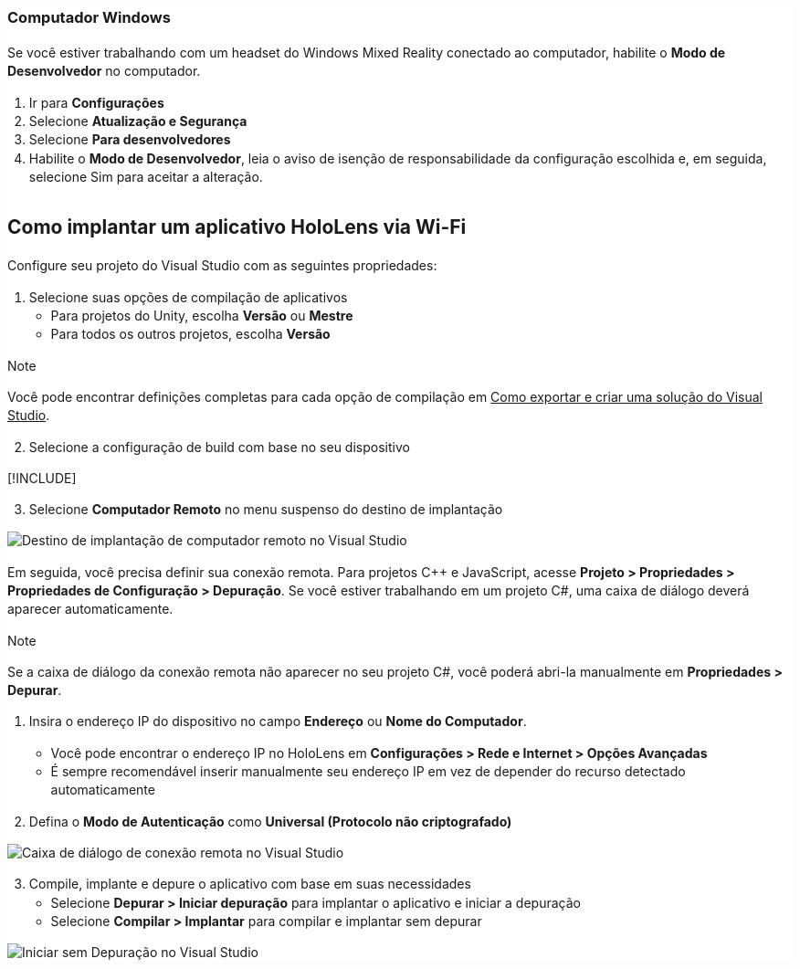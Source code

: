 ### <a name="windows-pc"></a>Computador Windows

Se você estiver trabalhando com um headset do Windows Mixed Reality conectado ao computador, habilite o **Modo de Desenvolvedor** no computador.
1. Ir para **Configurações**
2. Selecione **Atualização e Segurança**
3. Selecione **Para desenvolvedores**
4. Habilite o **Modo de Desenvolvedor**, leia o aviso de isenção de responsabilidade da configuração escolhida e, em seguida, selecione Sim para aceitar a alteração.

## <a name="deploying-a-hololens-app-over-wi-fi"></a>Como implantar um aplicativo HoloLens via Wi-Fi 

Configure seu projeto do Visual Studio com as seguintes propriedades:

1. Selecione suas opções de compilação de aplicativos
    * Para projetos do Unity, escolha **Versão** ou **Mestre** 
    * Para todos os outros projetos, escolha **Versão**

> [!NOTE]
> Você pode encontrar definições completas para cada opção de compilação em [Como exportar e criar uma solução do Visual Studio](../unity/exporting-and-building-a-unity-visual-studio-solution.md#building-and-deploying-a-unity-visual-studio-solution).

2. Selecione a configuração de build com base no seu dispositivo

[!INCLUDE[](includes/vs-wifi-hl-include.md)]

3. Selecione **Computador Remoto** no menu suspenso do destino de implantação

![Destino de implantação de computador remoto no Visual Studio](images/remotemachinesetting_arm64.png)

Em seguida, você precisa definir sua conexão remota. Para projetos C++ e JavaScript, acesse **Projeto > Propriedades > Propriedades de Configuração > Depuração**. Se você estiver trabalhando em um projeto C#, uma caixa de diálogo deverá aparecer automaticamente.

> [!NOTE]
> Se a caixa de diálogo da conexão remota não aparecer no seu projeto C#, você poderá abri-la manualmente em **Propriedades > Depurar**.

1. Insira o endereço IP do dispositivo no campo **Endereço** ou **Nome do Computador**. 
    * Você pode encontrar o endereço IP no HoloLens em **Configurações > Rede e Internet > Opções Avançadas**
    * É sempre recomendável inserir manualmente seu endereço IP em vez de depender do recurso detectado automaticamente

2. Defina o **Modo de Autenticação** como **Universal (Protocolo não criptografado)**

  ![Caixa de diálogo de conexão remota no Visual Studio](images/remotedeploy.png)

3. Compile, implante e depure o aplicativo com base em suas necessidades
    * Selecione **Depurar > Iniciar depuração** para implantar o aplicativo e iniciar a depuração
    * Selecione **Compilar > Implantar** para compilar e implantar sem depurar

![Iniciar sem Depuração no Visual Studio](images/deploywithdebugging.png)

